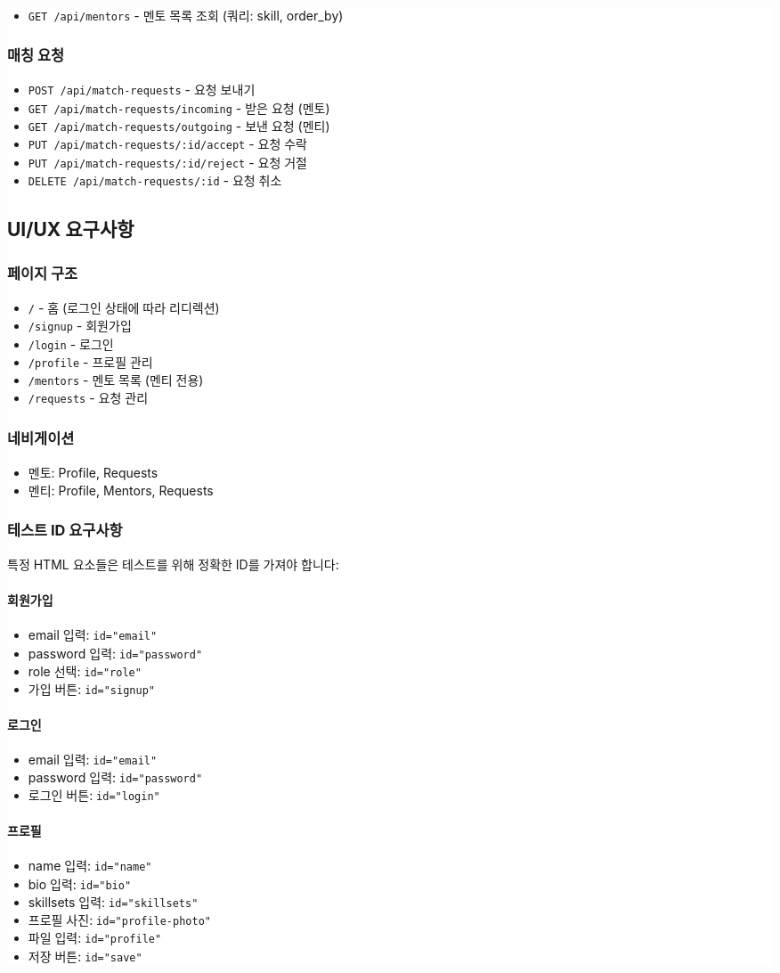 - `GET /api/mentors` - 멘토 목록 조회 (쿼리: skill, order_by)

### 매칭 요청

- `POST /api/match-requests` - 요청 보내기
- `GET /api/match-requests/incoming` - 받은 요청 (멘토)
- `GET /api/match-requests/outgoing` - 보낸 요청 (멘티)
- `PUT /api/match-requests/:id/accept` - 요청 수락
- `PUT /api/match-requests/:id/reject` - 요청 거절
- `DELETE /api/match-requests/:id` - 요청 취소

## UI/UX 요구사항

### 페이지 구조

- `/` - 홈 (로그인 상태에 따라 리디렉션)
- `/signup` - 회원가입
- `/login` - 로그인
- `/profile` - 프로필 관리
- `/mentors` - 멘토 목록 (멘티 전용)
- `/requests` - 요청 관리

### 네비게이션

- 멘토: Profile, Requests
- 멘티: Profile, Mentors, Requests

### 테스트 ID 요구사항

특정 HTML 요소들은 테스트를 위해 정확한 ID를 가져야 합니다:

#### 회원가입

- email 입력: `id="email"`
- password 입력: `id="password"`
- role 선택: `id="role"`
- 가입 버튼: `id="signup"`

#### 로그인

- email 입력: `id="email"`
- password 입력: `id="password"`
- 로그인 버튼: `id="login"`

#### 프로필

- name 입력: `id="name"`
- bio 입력: `id="bio"`
- skillsets 입력: `id="skillsets"`
- 프로필 사진: `id="profile-photo"`
- 파일 입력: `id="profile"`
- 저장 버튼: `id="save"`
